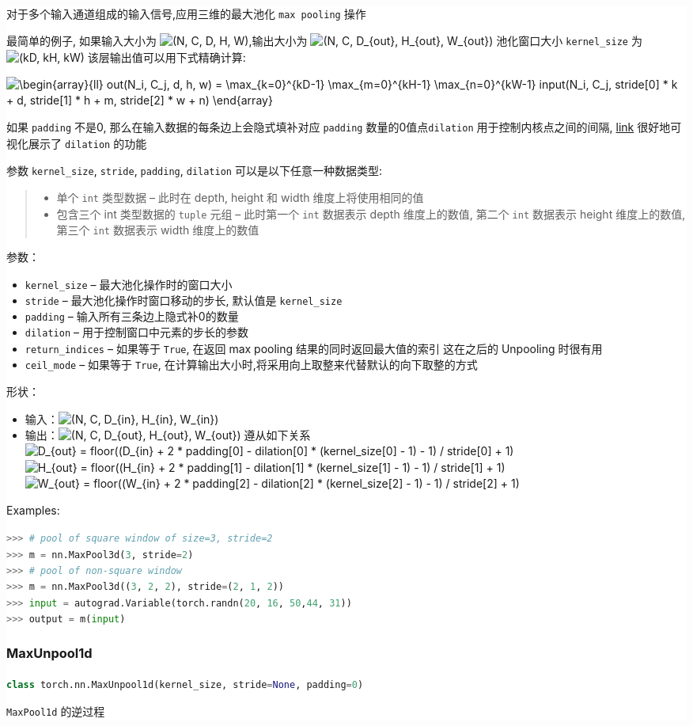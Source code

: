 对于多个输入通道组成的输入信号,应用三维的最大池化 `max pooling` 操作

最简单的例子, 如果输入大小为 ![(N, C, D, H, W)](img/tex-6d9465a2eb2377437689121f4915b6b4.gif),输出大小为 ![(N, C, D_{out}, H_{out}, W_{out})](img/tex-d14df6868b2b3f7ee945a69616a0b867.gif) 池化窗口大小 `kernel_size` 为 ![(kD, kH, kW)](img/tex-b53b272ea52997eb2ccf903b6d58b4bc.gif) 该层输出值可以用下式精确计算:

![\begin{array}{ll} out(N_i, C_j, d, h, w) = \max_{k=0}^{kD-1} \max_{m=0}^{kH-1} \max_{n=0}^{kW-1} input(N_i, C_j, stride[0] * k + d, stride[1] * h + m, stride[2] * w + n) \end{array}](img/tex-42f8d78c4f022c0857c8561088078429.gif)

如果 `padding` 不是0, 那么在输入数据的每条边上会隐式填补对应 `padding` 数量的0值点`dilation` 用于控制内核点之间的间隔, [link](https://github.com/vdumoulin/conv_arithmetic/blob/master/README.md) 很好地可视化展示了 `dilation` 的功能

参数 `kernel_size`, `stride`, `padding`, `dilation` 可以是以下任意一种数据类型:

> *   单个 `int` 类型数据 – 此时在 depth, height 和 width 维度上将使用相同的值
> *   包含三个 int 类型数据的 `tuple` 元组 – 此时第一个 `int` 数据表示 depth 维度上的数值, 第二个 `int` 数据表示 height 维度上的数值,第三个 `int` 数据表示 width 维度上的数值

参数：

*   `kernel_size` – 最大池化操作时的窗口大小
*   `stride` – 最大池化操作时窗口移动的步长, 默认值是 `kernel_size`
*   `padding` – 输入所有三条边上隐式补0的数量
*   `dilation` – 用于控制窗口中元素的步长的参数
*   `return_indices` – 如果等于 `True`, 在返回 max pooling 结果的同时返回最大值的索引 这在之后的 Unpooling 时很有用
*   `ceil_mode` – 如果等于 `True`, 在计算输出大小时,将采用向上取整来代替默认的向下取整的方式



形状：

*   输入：![(N, C, D_{in}, H_{in}, W_{in})](img/tex-ce19deda602cf16ded15c0fb9cd5d280.gif)
*   输出：![(N, C, D_{out}, H_{out}, W_{out})](img/tex-d14df6868b2b3f7ee945a69616a0b867.gif) 遵从如下关系 ![D_{out} = floor((D_{in} + 2 * padding[0] - dilation[0] * (kernel\_size[0] - 1) - 1) / stride[0] + 1)](img/tex-ba168d43ee6e937903b387d0afce9a40.gif) ![H_{out} = floor((H_{in} + 2 * padding[1] - dilation[1] * (kernel\_size[1] - 1) - 1) / stride[1] + 1)](img/tex-89213fb2d0850f4cc41af72bae650bd0.gif) ![W_{out} = floor((W_{in} + 2 * padding[2] - dilation[2] * (kernel\_size[2] - 1) - 1) / stride[2] + 1)](img/tex-397d0048589e3a1a6644d6613e7d4722.gif)

Examples:

```py
>>> # pool of square window of size=3, stride=2
>>> m = nn.MaxPool3d(3, stride=2)
>>> # pool of non-square window
>>> m = nn.MaxPool3d((3, 2, 2), stride=(2, 1, 2))
>>> input = autograd.Variable(torch.randn(20, 16, 50,44, 31))
>>> output = m(input)

```

### MaxUnpool1d

```py
class torch.nn.MaxUnpool1d(kernel_size, stride=None, padding=0)
```

`MaxPool1d` 的逆过程
